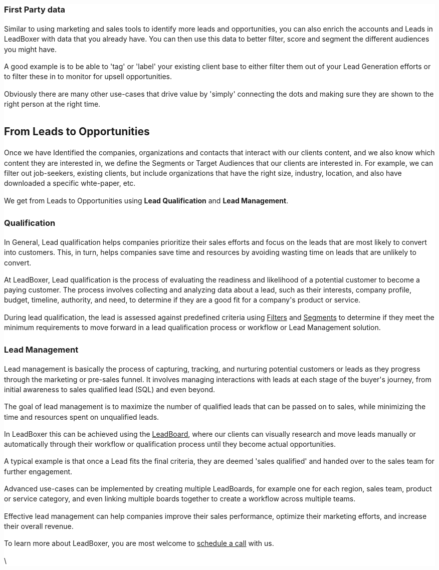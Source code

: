 ### First Party data&#x20;

Similar to using marketing and sales tools to identify more leads and opportunities, you can also enrich the accounts and Leads in LeadBoxer with data that you already have. You can then use this data to better filter, score and segment the different audiences you might have.&#x20;

A good example is to be able to 'tag' or 'label' your existing client base to either filter them out of your Lead Generation efforts or to filter these in to monitor for upsell opportunities.

Obviously there are many other use-cases that drive value by 'simply' connecting the dots and making sure they are shown to the right person at the right time.

## From Leads to Opportunities

Once we have Identified the companies, organizations and contacts that interact with our clients content, and we also know which content they are interested in, we define the Segments or Target Audiences that our clients are interested in. For example, we can filter out job-seekers, existing clients, but include organizations that have the right size, industry, location, and also have downloaded a specific whte-paper, etc.

We get from Leads to Opportunities using **Lead Qualification** and **Lead Management**.

### Qualification

In General, Lead qualification helps companies prioritize their sales efforts and focus on the leads that are most likely to convert into customers. This, in turn, helps companies save time and resources by avoiding wasting time on leads that are unlikely to convert.

At LeadBoxer, Lead qualification is the process of evaluating the readiness and likelihood of a potential customer to become a paying customer. The process involves collecting and analyzing data about a lead, such as their interests, company profile, budget, timeline, authority, and need, to determine if they are a good fit for a company's product or service.&#x20;

During lead qualification, the lead is assessed against predefined criteria using [Filters](elements/filters.md) and [Segments](elements/segments.md) to determine if they meet the minimum requirements to move forward in a lead qualification process or workflow or Lead Management solution.

### Lead Management

Lead management is basically the process of capturing, tracking, and nurturing potential customers or leads as they progress through the marketing or pre-sales funnel. It involves managing interactions with leads at each stage of the buyer's journey, from initial awareness to sales qualified lead (SQL) and even beyond.

The goal of lead management is to maximize the number of qualified leads that can be passed on to sales, while minimizing the time and resources spent on unqualified leads.&#x20;

In LeadBoxer this can be achieved using the [LeadBoard](tasks.md), where our clients can visually research and move leads manually or automatically through their workflow or qualification process until they become actual opportunities.

A typical example is that once a Lead fits the final criteria, they are deemed 'sales qualified' and handed over to the sales team for further engagement.

Advanced use-cases can be implemented by creating multiple LeadBoards, for example one for each region, sales team, product or service category, and even linking multiple boards together to create a workflow across multiple teams.

Effective lead management can help companies improve their sales performance, optimize their marketing efforts, and increase their overall revenue.



To learn more about LeadBoxer, you are most welcome to [schedule a call](https://www.leadboxer.com/start) with us.&#x20;

\
